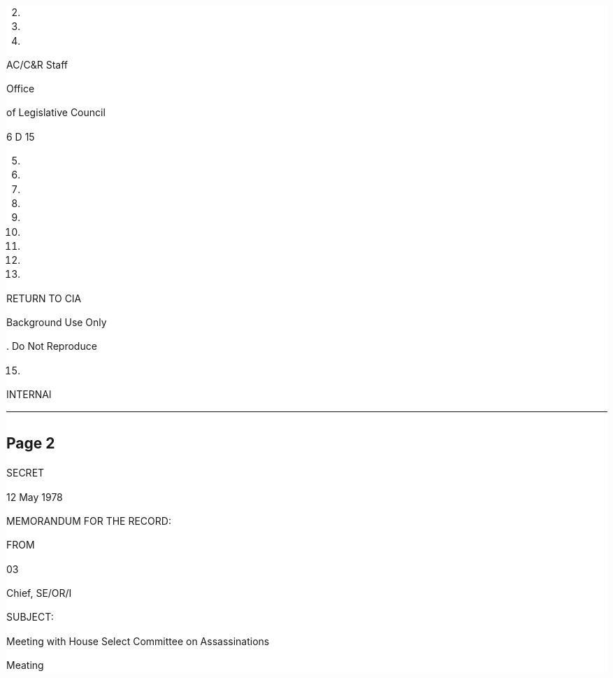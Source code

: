 2.

3.

4.

AC/C&R Staff

Office

of Legislative Council

6 D 15

5.

7.

8.

9.

10.

11.

12.

13.

14.

RETURN TO CIA

Background Use Only

. Do Not Reproduce

15.

INTERNAl

---

## Page 2

SECRET

12 May 1978

MEMORANDUM FOR THE RECORD:

FROM

03

Chief, SE/OR/I

SUBJECT:

Meeting with House Select Committee on Assassinations

Meating
